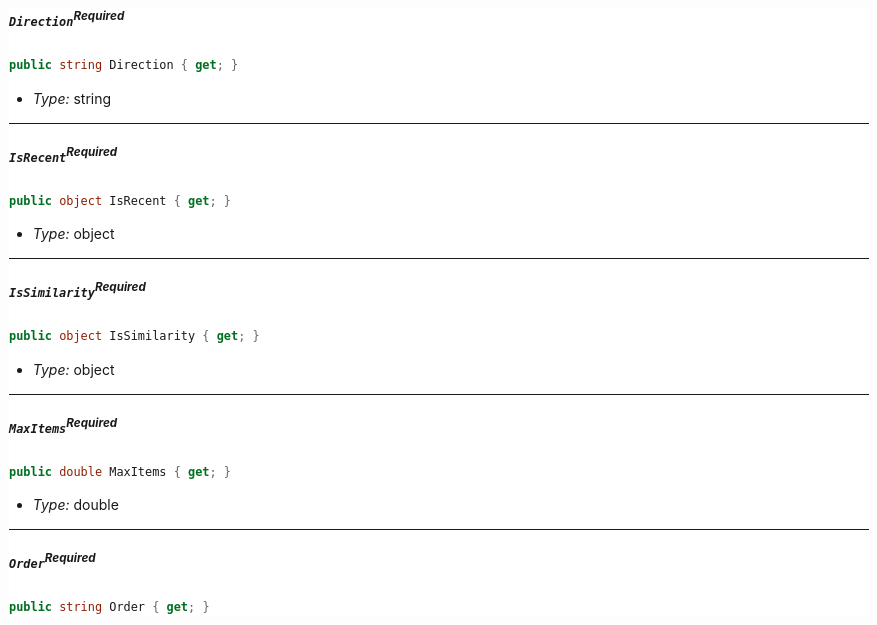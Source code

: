 ##### `Direction`<sup>Required</sup> <a name="Direction" id="@cdktf/provider-cloudflare.dataCloudflareEmailSecurityTrustedDomainsList.DataCloudflareEmailSecurityTrustedDomainsList.property.direction"></a>

```csharp
public string Direction { get; }
```

- *Type:* string

---

##### `IsRecent`<sup>Required</sup> <a name="IsRecent" id="@cdktf/provider-cloudflare.dataCloudflareEmailSecurityTrustedDomainsList.DataCloudflareEmailSecurityTrustedDomainsList.property.isRecent"></a>

```csharp
public object IsRecent { get; }
```

- *Type:* object

---

##### `IsSimilarity`<sup>Required</sup> <a name="IsSimilarity" id="@cdktf/provider-cloudflare.dataCloudflareEmailSecurityTrustedDomainsList.DataCloudflareEmailSecurityTrustedDomainsList.property.isSimilarity"></a>

```csharp
public object IsSimilarity { get; }
```

- *Type:* object

---

##### `MaxItems`<sup>Required</sup> <a name="MaxItems" id="@cdktf/provider-cloudflare.dataCloudflareEmailSecurityTrustedDomainsList.DataCloudflareEmailSecurityTrustedDomainsList.property.maxItems"></a>

```csharp
public double MaxItems { get; }
```

- *Type:* double

---

##### `Order`<sup>Required</sup> <a name="Order" id="@cdktf/provider-cloudflare.dataCloudflareEmailSecurityTrustedDomainsList.DataCloudflareEmailSecurityTrustedDomainsList.property.order"></a>

```csharp
public string Order { get; }
```
